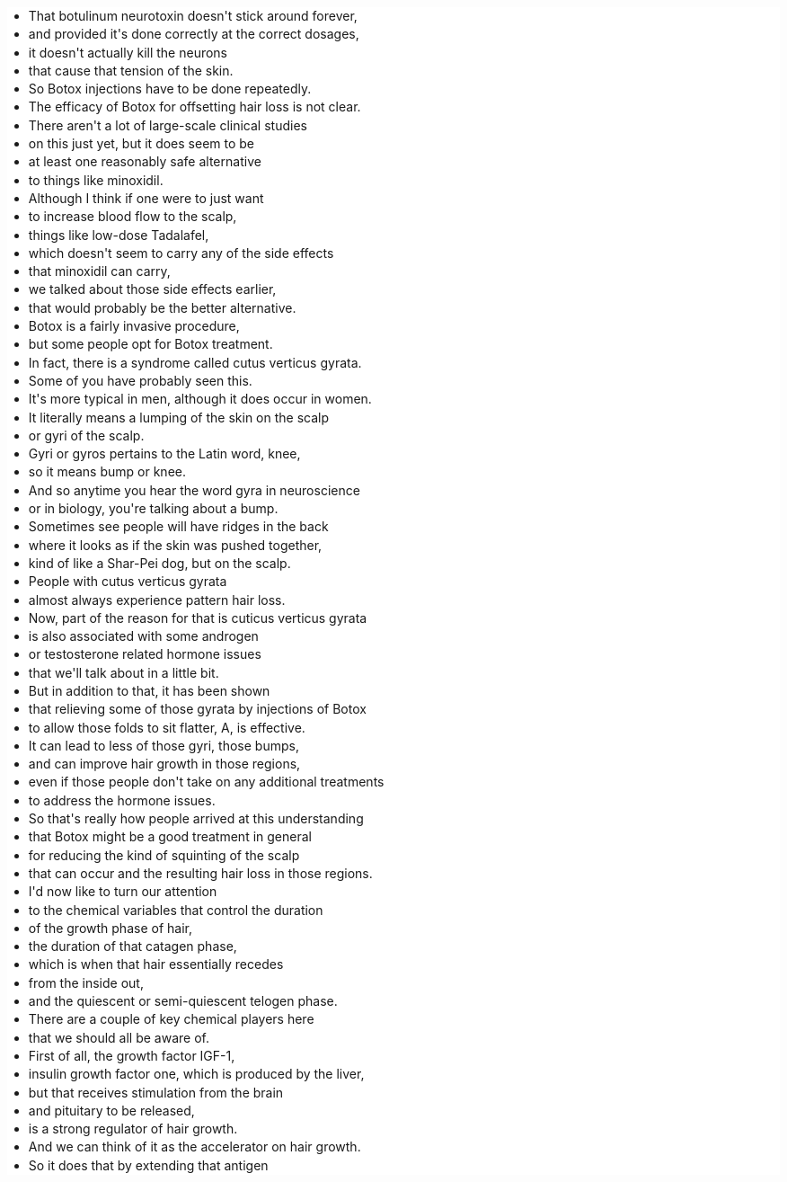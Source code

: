 *  That botulinum neurotoxin doesn't stick around forever,
*  and provided it's done correctly at the correct dosages,
*  it doesn't actually kill the neurons
*  that cause that tension of the skin.
*  So Botox injections have to be done repeatedly.
*  The efficacy of Botox for offsetting hair loss is not clear.
*  There aren't a lot of large-scale clinical studies
*  on this just yet, but it does seem to be
*  at least one reasonably safe alternative
*  to things like minoxidil.
*  Although I think if one were to just want
*  to increase blood flow to the scalp,
*  things like low-dose Tadalafel,
*  which doesn't seem to carry any of the side effects
*  that minoxidil can carry,
*  we talked about those side effects earlier,
*  that would probably be the better alternative.
*  Botox is a fairly invasive procedure,
*  but some people opt for Botox treatment.
*  In fact, there is a syndrome called cutus verticus gyrata.
*  Some of you have probably seen this.
*  It's more typical in men, although it does occur in women.
*  It literally means a lumping of the skin on the scalp
*  or gyri of the scalp.
*  Gyri or gyros pertains to the Latin word, knee,
*  so it means bump or knee.
*  And so anytime you hear the word gyra in neuroscience
*  or in biology, you're talking about a bump.
*  Sometimes see people will have ridges in the back
*  where it looks as if the skin was pushed together,
*  kind of like a Shar-Pei dog, but on the scalp.
*  People with cutus verticus gyrata
*  almost always experience pattern hair loss.
*  Now, part of the reason for that is cuticus verticus gyrata
*  is also associated with some androgen
*  or testosterone related hormone issues
*  that we'll talk about in a little bit.
*  But in addition to that, it has been shown
*  that relieving some of those gyrata by injections of Botox
*  to allow those folds to sit flatter, A, is effective.
*  It can lead to less of those gyri, those bumps,
*  and can improve hair growth in those regions,
*  even if those people don't take on any additional treatments
*  to address the hormone issues.
*  So that's really how people arrived at this understanding
*  that Botox might be a good treatment in general
*  for reducing the kind of squinting of the scalp
*  that can occur and the resulting hair loss in those regions.
*  I'd now like to turn our attention
*  to the chemical variables that control the duration
*  of the growth phase of hair,
*  the duration of that catagen phase,
*  which is when that hair essentially recedes
*  from the inside out,
*  and the quiescent or semi-quiescent telogen phase.
*  There are a couple of key chemical players here
*  that we should all be aware of.
*  First of all, the growth factor IGF-1,
*  insulin growth factor one, which is produced by the liver,
*  but that receives stimulation from the brain
*  and pituitary to be released,
*  is a strong regulator of hair growth.
*  And we can think of it as the accelerator on hair growth.
*  So it does that by extending that antigen